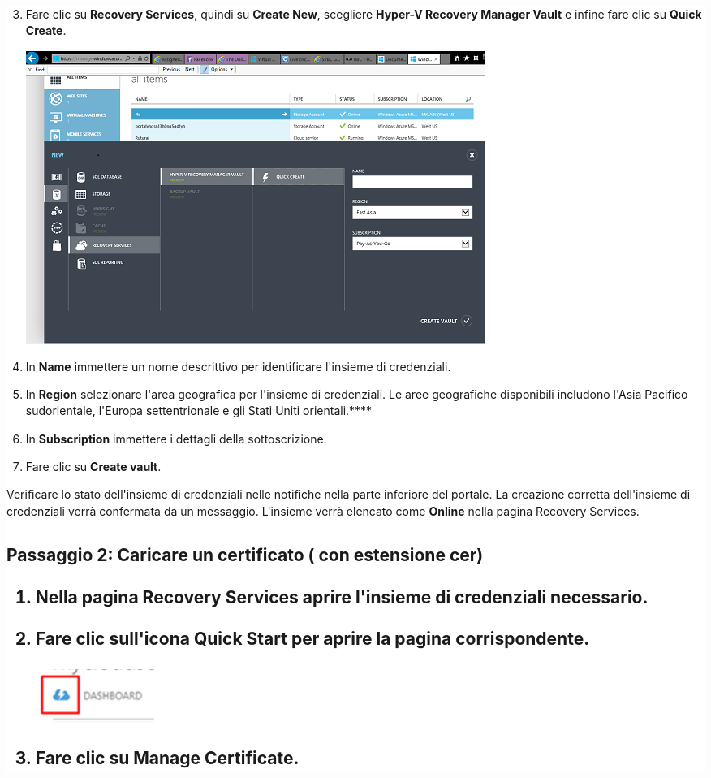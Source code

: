 3.  Fare clic su **Recovery Services**, quindi su **Create New**, scegliere **Hyper-V Recovery Manager Vault** e infine fare clic su **Quick Create**.

    ![Nuovo insieme di credenziali](./media/hyper-v-recovery-manager-configure-vault/RS_hvvault.png)

4.  In **Name** immettere un nome descrittivo per identificare l'insieme di credenziali.

5.  In **Region** selezionare l'area geografica per l'insieme di credenziali. Le aree geografiche disponibili includono l'Asia Pacifico sudorientale, l'Europa settentrionale e gli Stati Uniti orientali.****

6.  In **Subscription** immettere i dettagli della sottoscrizione.

7.  Fare clic su **Create vault**.

Verificare lo stato dell'insieme di credenziali nelle notifiche nella parte inferiore del portale. La creazione corretta dell'insieme di credenziali verrà confermata da un messaggio. L'insieme verrà elencato come **Online** nella pagina Recovery Services.

<h2 data-morhtml="true"\>Passaggio 2: Caricare un certificato ( con estensione cer)</h2\>

1.  Nella pagina **Recovery Services** aprire l'insieme di credenziali necessario.
2.  Fare clic sull'icona Quick Start per aprire la pagina corrispondente.

    ![Icona Quick Start](./media/hyper-v-recovery-manager-configure-vault/RS_QuickStartIcon.png)

3.  Fare clic su **Manage Certificate**.
